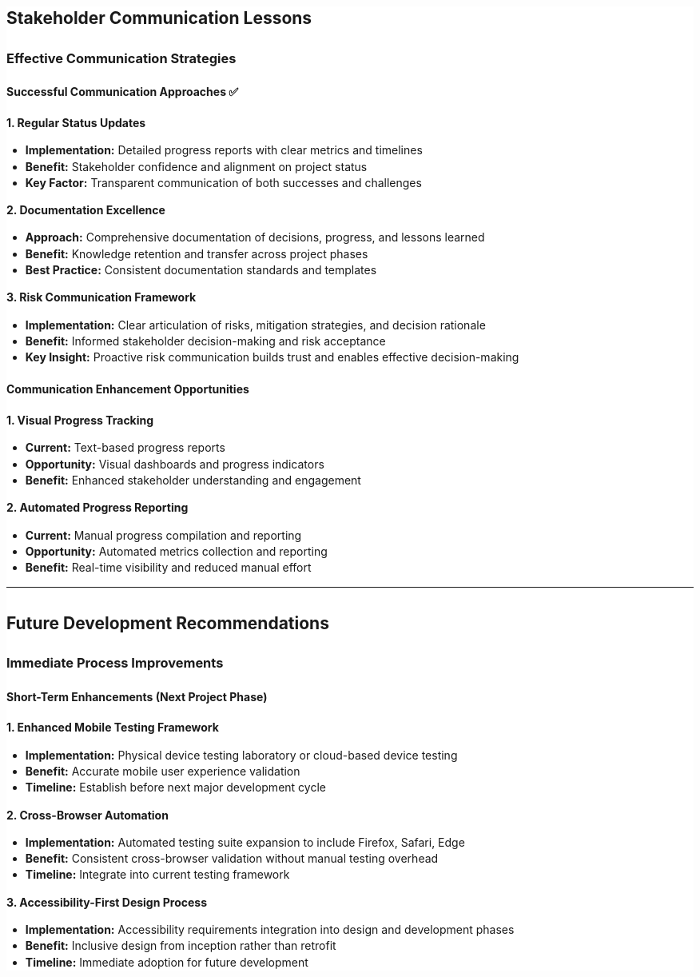 
## Stakeholder Communication Lessons

### Effective Communication Strategies

#### Successful Communication Approaches ✅

**1. Regular Status Updates**
- **Implementation:** Detailed progress reports with clear metrics and timelines
- **Benefit:** Stakeholder confidence and alignment on project status
- **Key Factor:** Transparent communication of both successes and challenges

**2. Documentation Excellence**
- **Approach:** Comprehensive documentation of decisions, progress, and lessons learned
- **Benefit:** Knowledge retention and transfer across project phases
- **Best Practice:** Consistent documentation standards and templates

**3. Risk Communication Framework**
- **Implementation:** Clear articulation of risks, mitigation strategies, and decision rationale
- **Benefit:** Informed stakeholder decision-making and risk acceptance
- **Key Insight:** Proactive risk communication builds trust and enables effective decision-making

#### Communication Enhancement Opportunities

**1. Visual Progress Tracking**
- **Current:** Text-based progress reports
- **Opportunity:** Visual dashboards and progress indicators
- **Benefit:** Enhanced stakeholder understanding and engagement

**2. Automated Progress Reporting**
- **Current:** Manual progress compilation and reporting
- **Opportunity:** Automated metrics collection and reporting
- **Benefit:** Real-time visibility and reduced manual effort

---

## Future Development Recommendations

### Immediate Process Improvements

#### Short-Term Enhancements (Next Project Phase)

**1. Enhanced Mobile Testing Framework**
- **Implementation:** Physical device testing laboratory or cloud-based device testing
- **Benefit:** Accurate mobile user experience validation
- **Timeline:** Establish before next major development cycle

**2. Cross-Browser Automation**
- **Implementation:** Automated testing suite expansion to include Firefox, Safari, Edge
- **Benefit:** Consistent cross-browser validation without manual testing overhead
- **Timeline:** Integrate into current testing framework

**3. Accessibility-First Design Process**
- **Implementation:** Accessibility requirements integration into design and development phases
- **Benefit:** Inclusive design from inception rather than retrofit
- **Timeline:** Immediate adoption for future development

